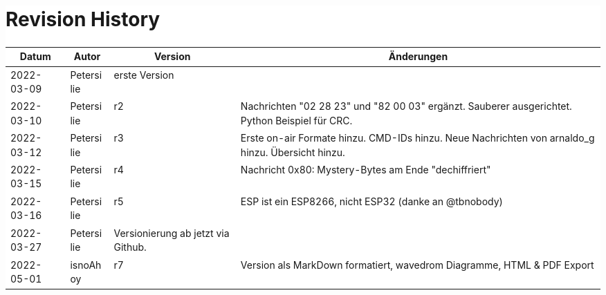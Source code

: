 Revision History
================

Datum      | Autor      | Version | Änderungen
-----------|------------|---------|-----------------------------------------------------
2022-03-09 | Petersilie | erste Version
2022-03-10 | Petersilie | r2 | Nachrichten "02 28 23" und "82 00 03" ergänzt. Sauberer ausgerichtet. Python Beispiel für CRC.
2022-03-12 | Petersilie | r3 | Erste on-air Formate hinzu. CMD-IDs hinzu. Neue Nachrichten von arnaldo_g hinzu. Übersicht hinzu.
2022-03-15 | Petersilie | r4 | Nachricht 0x80: Mystery-Bytes am Ende "dechiffriert"
2022-03-16 | Petersilie | r5 | ESP ist ein ESP8266, nicht ESP32 (danke an @tbnobody)
2022-03-27 | Petersilie | Versionierung ab jetzt via Github.
2022-05-01 | isnoAhoy   | r7 | Version als MarkDown formatiert, wavedrom Diagramme, HTML & PDF Export
